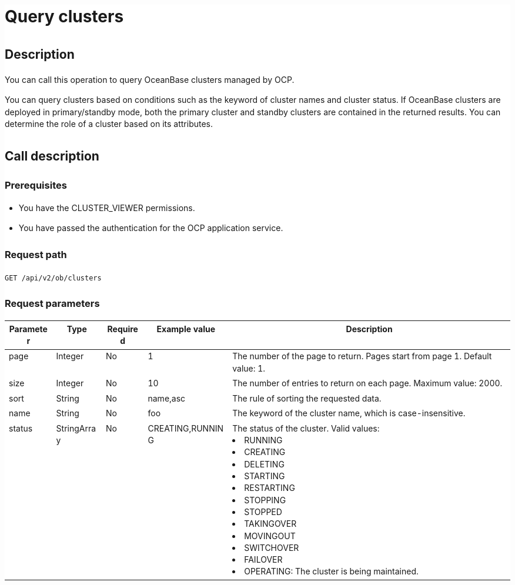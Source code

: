 Query clusters 
===================================



**Description** 
------------------------------------

You can call this operation to query OceanBase clusters managed by OCP. 

You can query clusters based on conditions such as the keyword of cluster names and cluster status. If OceanBase clusters are deployed in primary/standby mode, both the primary cluster and standby clusters are contained in the returned results. You can determine the role of a cluster based on its attributes.

**Call description** 
-----------------------------------------

### Prerequisites 

* You have the CLUSTER_VIEWER permissions.

  

* You have passed the authentication for the OCP application service.

  




### Request path 

`GET /api/v2/ob/clusters`

### Request parameters 



|  Parameter  |    Type     | Required |  Example value   |                                                                                                                                                                                                                                                                                                                                                 Description                                                                                                                                                                                                                                                                                                                                                 |
|-------------|-------------|----------|------------------|-------------------------------------------------------------------------------------------------------------------------------------------------------------------------------------------------------------------------------------------------------------------------------------------------------------------------------------------------------------------------------------------------------------------------------------------------------------------------------------------------------------------------------------------------------------------------------------------------------------------------------------------------------------------------------------------------------------|
| page        | Integer     | No       | 1                | The number of the page to return. Pages start from page 1. Default value: 1.                                                                                                                                                                                                                                                                                                                                                                                                                                                                                                                                                                                                                |
| size        | Integer     | No       | 10               | The number of entries to return on each page. Maximum value: 2000.                                                                                                                                                                                                                                                                                                                                                                                                                                                                                                                                                                                                                          |
| sort        | String      | No       | name,asc         | The rule of sorting the requested data.                                                                                                                                                                                                                                                                                                                                                                                                                                                                                                                                                                                                                                                                     |
| name        | String      | No       | foo              | The keyword of the cluster name, which is case-insensitive.                                                                                                                                                                                                                                                                                                                                                                                                                                                                                                                                                                                                                                                 |
| status      | StringArray | No       | CREATING,RUNNING | The status of the cluster.  Valid values: <li> RUNNING   </li><li> CREATING   </li><li> DELETING   </li><li> STARTING   </li><li> RESTARTING   </li><li> STOPPING   </li><li> STOPPED   </li><li> TAKINGOVER   </li><li> MOVINGOUT   </li><li> SWITCHOVER   </li><li> FAILOVER   </li><li> OPERATING: The cluster is being maintained. </li>   |